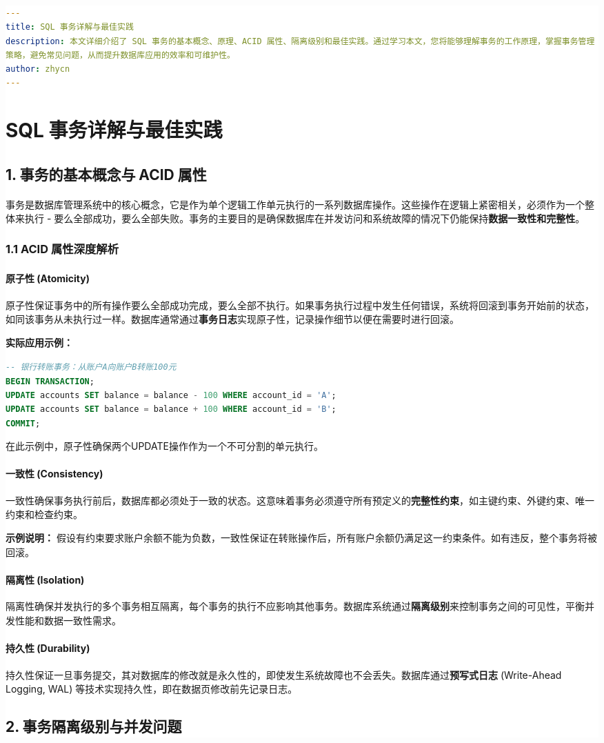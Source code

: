 ```yaml
---
title: SQL 事务详解与最佳实践
description: 本文详细介绍了 SQL 事务的基本概念、原理、ACID 属性、隔离级别和最佳实践。通过学习本文，您将能够理解事务的工作原理，掌握事务管理策略，避免常见问题，从而提升数据库应用的效率和可维护性。
author: zhycn
---
```


# SQL 事务详解与最佳实践

## 1. 事务的基本概念与 ACID 属性

事务是数据库管理系统中的核心概念，它是作为单个逻辑工作单元执行的一系列数据库操作。这些操作在逻辑上紧密相关，必须作为一个整体来执行 - 要么全部成功，要么全部失败。事务的主要目的是确保数据库在并发访问和系统故障的情况下仍能保持**数据一致性和完整性**。

### 1.1 ACID 属性深度解析

#### 原子性 (Atomicity)

原子性保证事务中的所有操作要么全部成功完成，要么全部不执行。如果事务执行过程中发生任何错误，系统将回滚到事务开始前的状态，如同该事务从未执行过一样。数据库通常通过**事务日志**实现原子性，记录操作细节以便在需要时进行回滚。

**实际应用示例：**

```sql
-- 银行转账事务：从账户A向账户B转账100元
BEGIN TRANSACTION;
UPDATE accounts SET balance = balance - 100 WHERE account_id = 'A';
UPDATE accounts SET balance = balance + 100 WHERE account_id = 'B';
COMMIT;
```

在此示例中，原子性确保两个UPDATE操作作为一个不可分割的单元执行。

#### 一致性 (Consistency)

一致性确保事务执行前后，数据库都必须处于一致的状态。这意味着事务必须遵守所有预定义的**完整性约束**，如主键约束、外键约束、唯一约束和检查约束。

**示例说明：**
假设有约束要求账户余额不能为负数，一致性保证在转账操作后，所有账户余额仍满足这一约束条件。如有违反，整个事务将被回滚。

#### 隔离性 (Isolation)

隔离性确保并发执行的多个事务相互隔离，每个事务的执行不应影响其他事务。数据库系统通过**隔离级别**来控制事务之间的可见性，平衡并发性能和数据一致性需求。

#### 持久性 (Durability)

持久性保证一旦事务提交，其对数据库的修改就是永久性的，即使发生系统故障也不会丢失。数据库通过**预写式日志** (Write-Ahead Logging, WAL) 等技术实现持久性，即在数据页修改前先记录日志。

## 2. 事务隔离级别与并发问题
